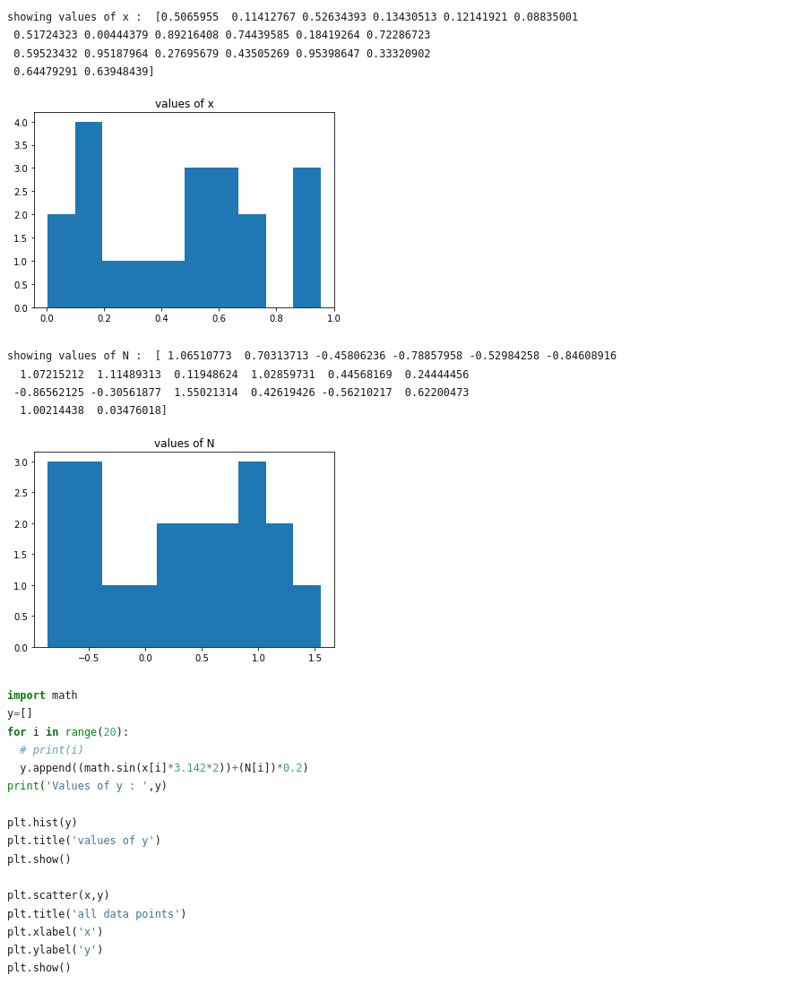     showing values of x :  [0.5065955  0.11412767 0.52634393 0.13430513 0.12141921 0.08835001
     0.51724323 0.00444379 0.89216408 0.74439585 0.18419264 0.72286723
     0.59523432 0.95187964 0.27695679 0.43505269 0.95398647 0.33320902
     0.64479291 0.63948439]
    


![png](./overfitting_2_1.png)


    showing values of N :  [ 1.06510773  0.70313713 -0.45806236 -0.78857958 -0.52984258 -0.84608916
      1.07215212  1.11489313  0.11948624  1.02859731  0.44568169  0.24444456
     -0.86562125 -0.30561877  1.55021314  0.42619426 -0.56210217  0.62200473
      1.00214438  0.03476018]
    


![png](./overfitting_2_3.png)



```python
import math
y=[]
for i in range(20):
  # print(i)
  y.append((math.sin(x[i]*3.142*2))+(N[i])*0.2)
print('Values of y : ',y)

plt.hist(y)
plt.title('values of y')
plt.show()

plt.scatter(x,y)
plt.title('all data points')
plt.xlabel('x')
plt.ylabel('y')
plt.show()
```
